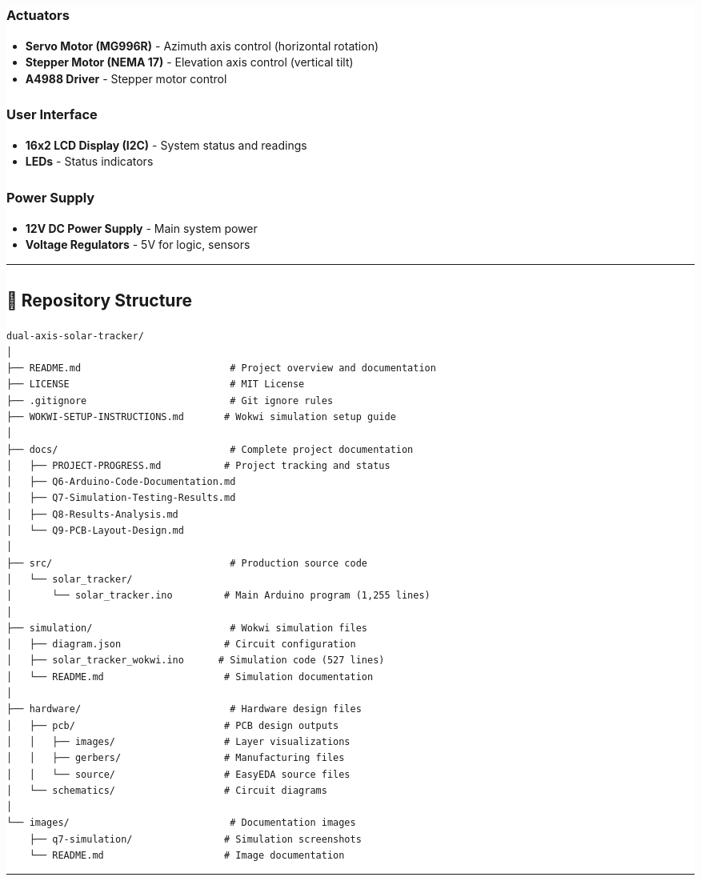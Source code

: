 ### Actuators
- **Servo Motor (MG996R)** - Azimuth axis control (horizontal rotation)
- **Stepper Motor (NEMA 17)** - Elevation axis control (vertical tilt)
- **A4988 Driver** - Stepper motor control

### User Interface
- **16x2 LCD Display (I2C)** - System status and readings
- **LEDs** - Status indicators

### Power Supply
- **12V DC Power Supply** - Main system power
- **Voltage Regulators** - 5V for logic, sensors

---

## 📁 Repository Structure

```
dual-axis-solar-tracker/
│
├── README.md                          # Project overview and documentation
├── LICENSE                            # MIT License
├── .gitignore                         # Git ignore rules
├── WOKWI-SETUP-INSTRUCTIONS.md       # Wokwi simulation setup guide
│
├── docs/                              # Complete project documentation
│   ├── PROJECT-PROGRESS.md           # Project tracking and status
│   ├── Q6-Arduino-Code-Documentation.md
│   ├── Q7-Simulation-Testing-Results.md
│   ├── Q8-Results-Analysis.md
│   └── Q9-PCB-Layout-Design.md
│
├── src/                               # Production source code
│   └── solar_tracker/
│       └── solar_tracker.ino         # Main Arduino program (1,255 lines)
│
├── simulation/                        # Wokwi simulation files
│   ├── diagram.json                  # Circuit configuration
│   ├── solar_tracker_wokwi.ino      # Simulation code (527 lines)
│   └── README.md                     # Simulation documentation
│
├── hardware/                          # Hardware design files
│   ├── pcb/                          # PCB design outputs
│   │   ├── images/                   # Layer visualizations
│   │   ├── gerbers/                  # Manufacturing files
│   │   └── source/                   # EasyEDA source files
│   └── schematics/                   # Circuit diagrams
│
└── images/                            # Documentation images
    ├── q7-simulation/                # Simulation screenshots
    └── README.md                     # Image documentation
```

---